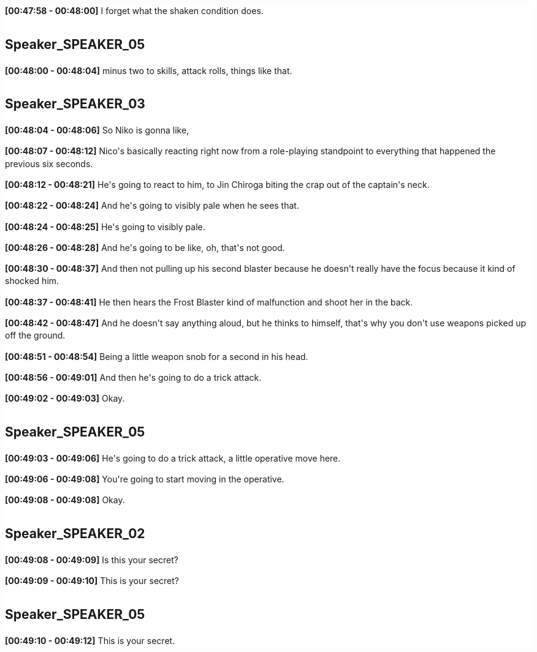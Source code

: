 **[00:47:58 - 00:48:00]** I forget what the shaken condition does.


## Speaker_SPEAKER_05

**[00:48:00 - 00:48:04]** minus two to skills, attack rolls, things like that.


## Speaker_SPEAKER_03

**[00:48:04 - 00:48:06]** So Niko is gonna like,

**[00:48:07 - 00:48:12]** Nico's basically reacting right now from a role-playing standpoint to everything that happened the previous six seconds.

**[00:48:12 - 00:48:21]** He's going to react to him, to Jin Chiroga biting the crap out of the captain's neck.

**[00:48:22 - 00:48:24]** And he's going to visibly pale when he sees that.

**[00:48:24 - 00:48:25]** He's going to visibly pale.

**[00:48:26 - 00:48:28]** And he's going to be like, oh, that's not good.

**[00:48:30 - 00:48:37]** And then not pulling up his second blaster because he doesn't really have the focus because it kind of shocked him.

**[00:48:37 - 00:48:41]** He then hears the Frost Blaster kind of malfunction and shoot her in the back.

**[00:48:42 - 00:48:47]** And he doesn't say anything aloud, but he thinks to himself, that's why you don't use weapons picked up off the ground.

**[00:48:51 - 00:48:54]** Being a little weapon snob for a second in his head.

**[00:48:56 - 00:49:01]** And then he's going to do a trick attack.

**[00:49:02 - 00:49:03]** Okay.


## Speaker_SPEAKER_05

**[00:49:03 - 00:49:06]** He's going to do a trick attack, a little operative move here.

**[00:49:06 - 00:49:08]** You're going to start moving in the operative.

**[00:49:08 - 00:49:08]** Okay.


## Speaker_SPEAKER_02

**[00:49:08 - 00:49:09]** Is this your secret?

**[00:49:09 - 00:49:10]** This is your secret?


## Speaker_SPEAKER_05

**[00:49:10 - 00:49:12]** This is your secret.
